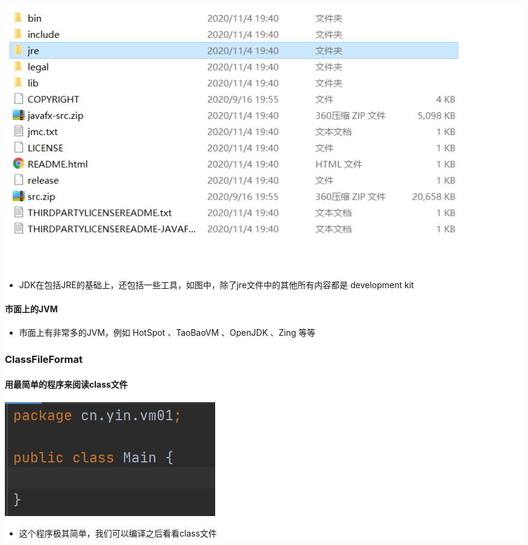   ![image](\images\posts\JVM\2021-03-23-JVM系列(一)之初识JVM和ClassFileFormat-2.png)

- JDK在包括JRE的基础上，还包括一些工具，如图中，除了jre文件中的其他所有内容都是 development kit

#### 市面上的JVM

- 市面上有非常多的JVM，例如 HotSpot 、TaoBaoVM 、OpenJDK 、Zing 等等

### ClassFileFormat

#### 用最简单的程序来阅读class文件

![image](\images\posts\JVM\2021-03-23-JVM系列(一)之初识JVM和ClassFileFormat-3.png)

- 这个程序极其简单，我们可以编译之后看看class文件
